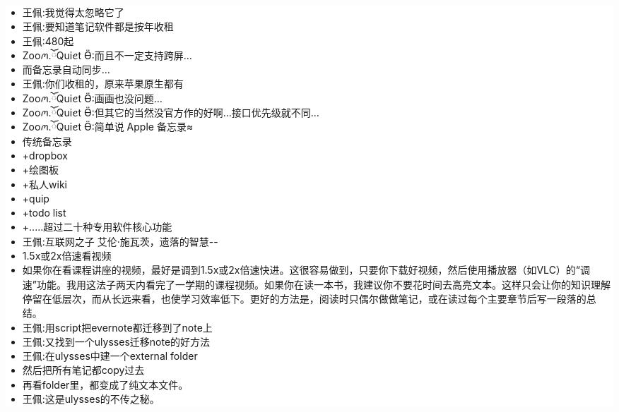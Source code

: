 - 王佩:我觉得太忽略它了
- 王佩:要知道笔记软件都是按年收租
- 王佩:480起
- Zooꪔ.ོQuiꫀt Ӫ:而且不一定支持跨屏…
- 而备忘录自动同步…
- 王佩:你们收租的，原来苹果原生都有
- Zooꪔ.ོQuiꫀt Ӫ:画画也没问题…
- Zooꪔ.ོQuiꫀt Ӫ:但其它的当然没官方作的好啊…接口优先级就不同…
- Zooꪔ.ོQuiꫀt Ӫ:简单说 Apple 备忘录≈
- 传统备忘录
- +dropbox
- +绘图板
- +私人wiki
- +quip
- +todo list
- +.....超过二十种专用软件核心功能
- 王佩:互联网之子 艾伦·施瓦茨，遗落的智慧--
- 1.5x或2x倍速看视频
- 如果你在看课程讲座的视频，最好是调到1.5x或2x倍速快进。这很容易做到，只要你下载好视频，然后使用播放器（如VLC）的“调速”功能。我用这法子两天内看完了一学期的课程视频。如果你在读一本书，我建议你不要花时间去高亮文本。这样只会让你的知识理解停留在低层次，而从长远来看，也使学习效率低下。更好的方法是，阅读时只偶尔做做笔记，或在读过每个主要章节后写一段落的总结。
- 王佩:用script把evernote都迁移到了note上
- 王佩:又找到一个ulysses迁移note的好方法
- 王佩:在ulysses中建一个external folder
- 然后把所有笔记都copy过去
- 再看folder里，都变成了纯文本文件。
- 王佩:这是ulysses的不传之秘。
